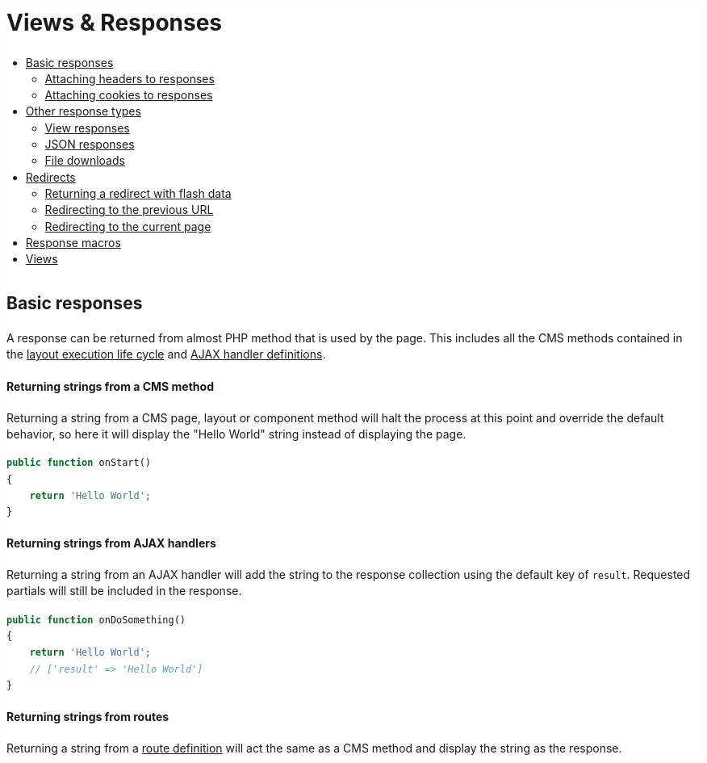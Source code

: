 # Views & Responses

- [Basic responses](#basic-responses)
    - [Attaching headers to responses](#attaching-headers-to-responses)
    - [Attaching cookies to responses](#attaching-cookies-to-responses)
- [Other response types](#other-response-types)
    - [View responses](#view-responses)
    - [JSON responses](#json-responses)
    - [File downloads](#file-downloads)
- [Redirects](#redirects)
    - [Returning a redirect with flash data](#redirect-flash-data)
    - [Redirecting to the previous URL](#redirecting-previous-url)
    - [Redirecting to the current page](#redirecting-current-page)
- [Response macros](#response-macros)
- [Views](#views)

<a name="basic-responses"></a>
## Basic responses

A response can be returned from almost PHP method that is used by the page. This includes all the CMS methods contained in the [layout execution life cycle](../cms/layouts#layout-life-cycle) and [AJAX handler definitions](../ajax/handlers).

#### Returning strings from a CMS method

Returning a string from a CMS page, layout or component method will halt the process at this point and override the default behavior, so here it will display the "Hello World" string instead of displaying the page.

```php
public function onStart()
{
    return 'Hello World';
}
```

#### Returning strings from AJAX handlers

Returning a string from an AJAX handler will add the string to the response collection using the default key of `result`. Requested partials will still be included in the response.

```php
public function onDoSomething()
{
    return 'Hello World';
    // ['result' => 'Hello World']
}
```

#### Returning strings from routes

Returning a string from a [route definition](../services/router) will act the same as a CMS method and display the string as the response.
